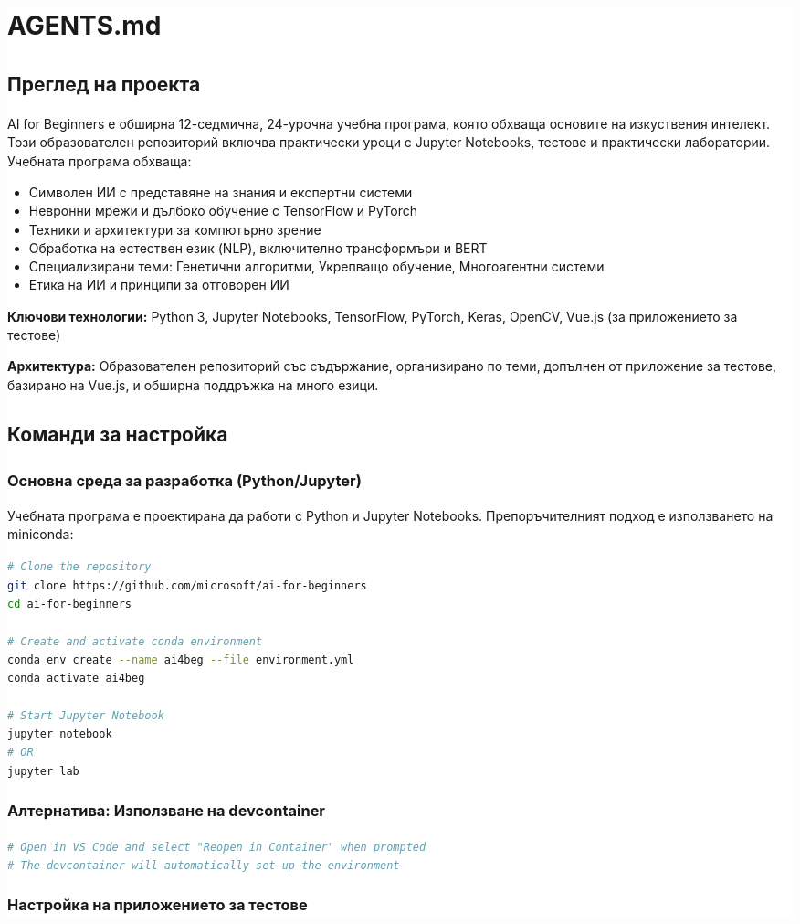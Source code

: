 
# AGENTS.md

## Преглед на проекта

AI for Beginners е обширна 12-седмична, 24-урочна учебна програма, която обхваща основите на изкуствения интелект. Този образователен репозиторий включва практически уроци с Jupyter Notebooks, тестове и практически лаборатории. Учебната програма обхваща:

- Символен ИИ с представяне на знания и експертни системи
- Невронни мрежи и дълбоко обучение с TensorFlow и PyTorch
- Техники и архитектури за компютърно зрение
- Обработка на естествен език (NLP), включително трансформъри и BERT
- Специализирани теми: Генетични алгоритми, Укрепващо обучение, Многоагентни системи
- Етика на ИИ и принципи за отговорен ИИ

**Ключови технологии:** Python 3, Jupyter Notebooks, TensorFlow, PyTorch, Keras, OpenCV, Vue.js (за приложението за тестове)

**Архитектура:** Образователен репозиторий със съдържание, организирано по теми, допълнен от приложение за тестове, базирано на Vue.js, и обширна поддръжка на много езици.

## Команди за настройка

### Основна среда за разработка (Python/Jupyter)

Учебната програма е проектирана да работи с Python и Jupyter Notebooks. Препоръчителният подход е използването на miniconda:

```bash
# Clone the repository
git clone https://github.com/microsoft/ai-for-beginners
cd ai-for-beginners

# Create and activate conda environment
conda env create --name ai4beg --file environment.yml
conda activate ai4beg

# Start Jupyter Notebook
jupyter notebook
# OR
jupyter lab
```

### Алтернатива: Използване на devcontainer

```bash
# Open in VS Code and select "Reopen in Container" when prompted
# The devcontainer will automatically set up the environment
```

### Настройка на приложението за тестове
